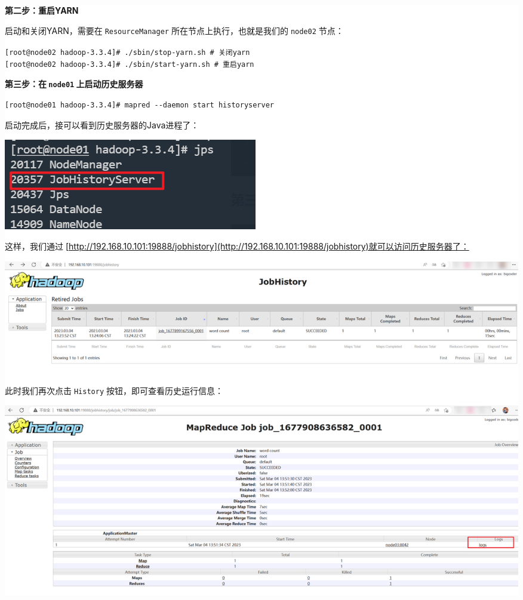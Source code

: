 **第二步：重启YARN**

启动和关闭YARN，需要在 `ResourceManager` 所在节点上执行，也就是我们的 `node02` 节点：

```shell
[root@node02 hadoop-3.3.4]# ./sbin/stop-yarn.sh # 关闭yarn
[root@node02 hadoop-3.3.4]# ./sbin/start-yarn.sh # 重启yarn
```

**第三步：在 `node01` 上启动历史服务器**

```shell
[root@node01 hadoop-3.3.4]# mapred --daemon start historyserver
```

启动完成后，接可以看到历史服务器的Java进程了：

![](../images/19.png)

这样，我们通过 [http://192.168.10.101:19888/jobhistory](http://192.168.10.101:19888/jobhistory)就可以访问历史服务器了：

![](../images/20.png)

此时我们再次点击 `History` 按钮，即可查看历史运行信息：

![](../images/21.png)
